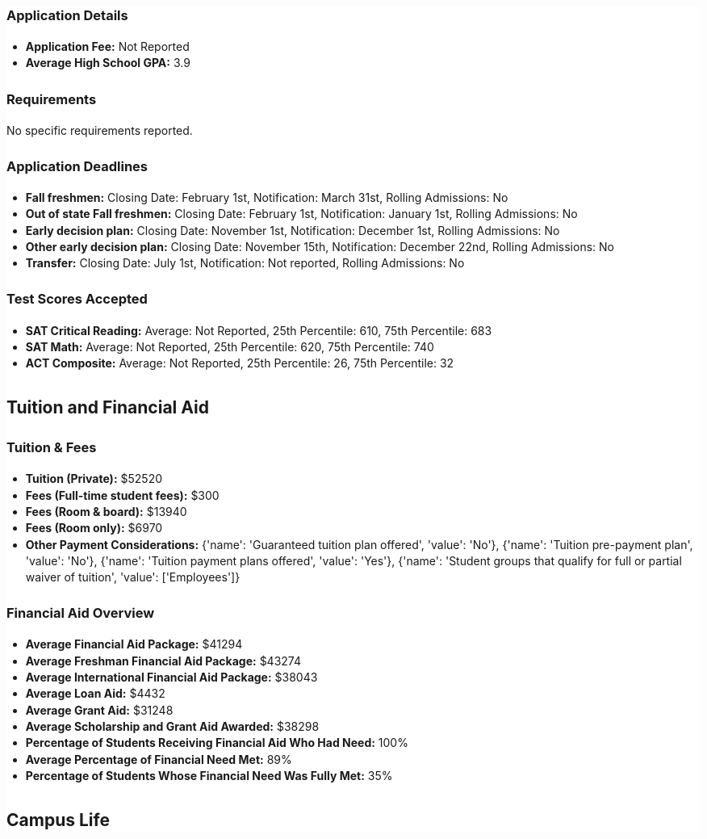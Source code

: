 ### Application Details

- **Application Fee:** Not Reported
- **Average High School GPA:** 3.9

### Requirements

No specific requirements reported.

### Application Deadlines

- **Fall freshmen:** Closing Date: February 1st, Notification: March 31st, Rolling Admissions: No
- **Out of state Fall freshmen:** Closing Date: February 1st, Notification: January 1st, Rolling Admissions: No
- **Early decision plan:** Closing Date: November 1st, Notification: December 1st, Rolling Admissions: No
- **Other early decision plan:** Closing Date: November 15th, Notification: December 22nd, Rolling Admissions: No
- **Transfer:** Closing Date: July 1st, Notification: Not reported, Rolling Admissions: No

### Test Scores Accepted

- **SAT Critical Reading:** Average: Not Reported, 25th Percentile: 610, 75th Percentile: 683
- **SAT Math:** Average: Not Reported, 25th Percentile: 620, 75th Percentile: 740
- **ACT Composite:** Average: Not Reported, 25th Percentile: 26, 75th Percentile: 32

## Tuition and Financial Aid

### Tuition & Fees

- **Tuition (Private):** $52520
- **Fees (Full-time student fees):** $300
- **Fees (Room & board):** $13940
- **Fees (Room only):** $6970
- **Other Payment Considerations:** {'name': 'Guaranteed tuition plan offered', 'value': 'No'}, {'name': 'Tuition pre-payment plan', 'value': 'No'}, {'name': 'Tuition payment plans offered', 'value': 'Yes'}, {'name': 'Student groups that qualify for full or partial waiver of tuition', 'value': ['Employees']}

### Financial Aid Overview

- **Average Financial Aid Package:** $41294
- **Average Freshman Financial Aid Package:** $43274
- **Average International Financial Aid Package:** $38043
- **Average Loan Aid:** $4432
- **Average Grant Aid:** $31248
- **Average Scholarship and Grant Aid Awarded:** $38298
- **Percentage of Students Receiving Financial Aid Who Had Need:** 100%
- **Average Percentage of Financial Need Met:** 89%
- **Percentage of Students Whose Financial Need Was Fully Met:** 35%

## Campus Life
